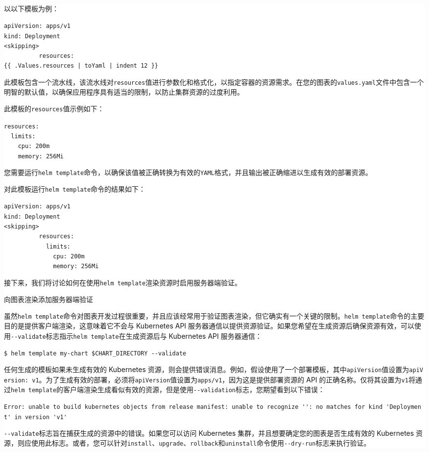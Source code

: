 以以下模板为例：

```
apiVersion: apps/v1
kind: Deployment
<skipping>
          resources:
{{ .Values.resources | toYaml | indent 12 }}
```

此模板包含一个流水线，该流水线对`resources`值进行参数化和格式化，以指定容器的资源需求。在您的图表的`values.yaml`文件中包含一个明智的默认值，以确保应用程序具有适当的限制，以防止集群资源的过度利用。

此模板的`resources`值示例如下：

```
resources:
  limits:
    cpu: 200m
    memory: 256Mi
```

您需要运行`helm template`命令，以确保该值被正确转换为有效的`YAML`格式，并且输出被正确缩进以生成有效的部署资源。

对此模板运行`helm template`命令的结果如下：

```
apiVersion: apps/v1
kind: Deployment
<skipping>
          resources:
            limits:
              cpu: 200m
              memory: 256Mi
```

接下来，我们将讨论如何在使用`helm template`渲染资源时启用服务器端验证。

向图表渲染添加服务器端验证

虽然`helm template`命令对图表开发过程很重要，并且应该经常用于验证图表渲染，但它确实有一个关键的限制。`helm template`命令的主要目的是提供客户端渲染，这意味着它不会与 Kubernetes API 服务器通信以提供资源验证。如果您希望在生成资源后确保资源有效，可以使用`--validate`标志指示`helm template`在生成资源后与 Kubernetes API 服务器通信：

```
$ helm template my-chart $CHART_DIRECTORY --validate
```

任何生成的模板如果未生成有效的 Kubernetes 资源，则会提供错误消息。例如，假设使用了一个部署模板，其中`apiVersion`值设置为`apiVersion: v1`。为了生成有效的部署，必须将`apiVersion`值设置为`apps/v1`，因为这是提供部署资源的 API 的正确名称。仅将其设置为`v1`将通过`helm template`的客户端渲染生成看似有效的资源，但是使用`--validation`标志，您期望看到以下错误：

```
Error: unable to build kubernetes objects from release manifest: unable to recognize '': no matches for kind 'Deployment' in version 'v1'
```

`--validate`标志旨在捕获生成的资源中的错误。如果您可以访问 Kubernetes 集群，并且想要确定您的图表是否生成有效的 Kubernetes 资源，则应使用此标志。或者，您可以针对`install`、`upgrade`、`rollback`和`uninstall`命令使用`--dry-run`标志来执行验证。

